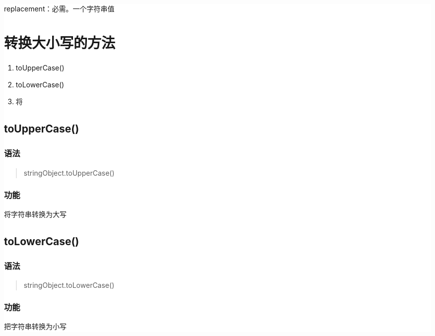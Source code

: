 replacement：必需。一个字符串值

# 转换大小写的方法

1. toUpperCase()

2. toLowerCase()

3. 将

## toUpperCase()

### 语法

> stringObject.toUpperCase()

### 功能

将字符串转换为大写

## toLowerCase()

### 语法

> stringObject.toLowerCase()

### 功能

把字符串转换为小写